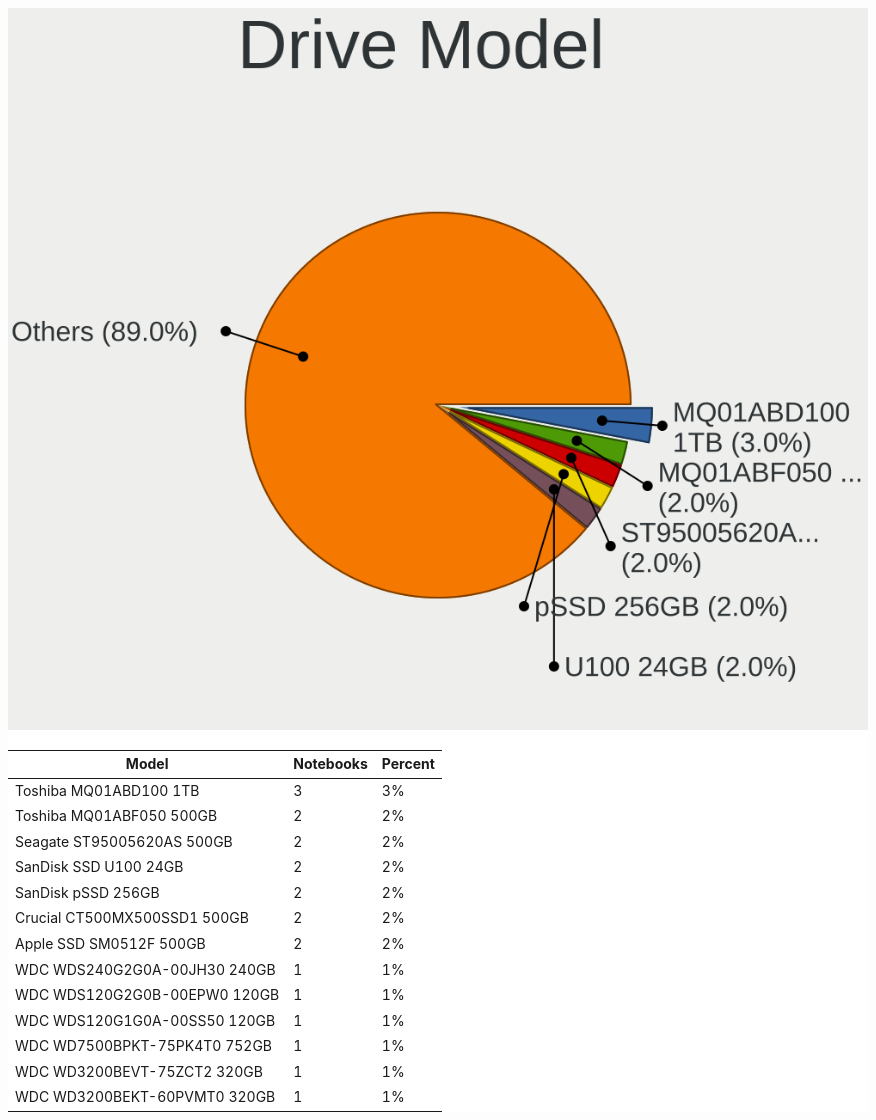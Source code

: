 ![Drive Model](./images/pie_chart_bsd/drive_model.svg)


| Model                                     | Notebooks | Percent |
|-------------------------------------------|-----------|---------|
| Toshiba MQ01ABD100 1TB                    | 3         | 3%      |
| Toshiba MQ01ABF050 500GB                  | 2         | 2%      |
| Seagate ST95005620AS 500GB                | 2         | 2%      |
| SanDisk SSD U100 24GB                     | 2         | 2%      |
| SanDisk pSSD 256GB                        | 2         | 2%      |
| Crucial CT500MX500SSD1 500GB              | 2         | 2%      |
| Apple SSD SM0512F 500GB                   | 2         | 2%      |
| WDC WDS240G2G0A-00JH30 240GB              | 1         | 1%      |
| WDC WDS120G2G0B-00EPW0 120GB              | 1         | 1%      |
| WDC WDS120G1G0A-00SS50 120GB              | 1         | 1%      |
| WDC WD7500BPKT-75PK4T0 752GB              | 1         | 1%      |
| WDC WD3200BEVT-75ZCT2 320GB               | 1         | 1%      |
| WDC WD3200BEKT-60PVMT0 320GB              | 1         | 1%      |